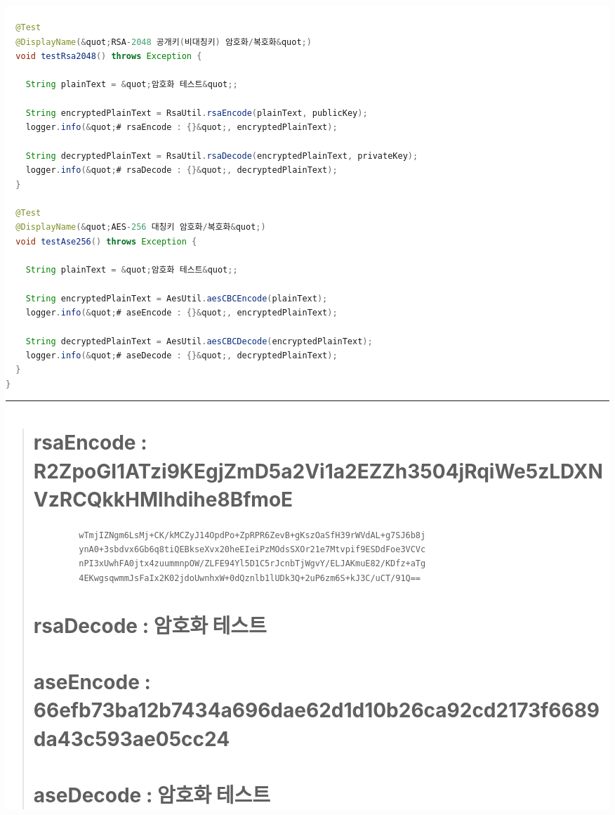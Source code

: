 ```java
    
  @Test
  @DisplayName(&quot;RSA-2048 공개키(비대칭키) 암호화/복호화&quot;)
  void testRsa2048() throws Exception {
		
    String plainText = &quot;암호화 테스트&quot;;

    String encryptedPlainText = RsaUtil.rsaEncode(plainText, publicKey);
    logger.info(&quot;# rsaEncode : {}&quot;, encryptedPlainText);
		
    String decryptedPlainText = RsaUtil.rsaDecode(encryptedPlainText, privateKey);
    logger.info(&quot;# rsaDecode : {}&quot;, decryptedPlainText);
  }
    
  @Test
  @DisplayName(&quot;AES-256 대칭키 암호화/복호화&quot;)
  void testAse256() throws Exception {
		
    String plainText = &quot;암호화 테스트&quot;;

    String encryptedPlainText = AesUtil.aesCBCEncode(plainText);
    logger.info(&quot;# aseEncode : {}&quot;, encryptedPlainText);
		
    String decryptedPlainText = AesUtil.aesCBCDecode(encryptedPlainText);
    logger.info(&quot;# aseDecode : {}&quot;, decryptedPlainText);
  }
}
```
---
>
># rsaEncode : R2ZpoGI1ATzi9KEgjZmD5a2Vi1a2EZZh3504jRqiWe5zLDXNVzRCQkkHMlhdihe8BfmoE
>              wTmjIZNgm6LsMj+CK/kMCZyJ14OpdPo+ZpRPR6ZevB+gKszOaSfH39rWVdAL+g7SJ6b8j
>              ynA0+3sbdvx6Gb6q8tiQEBkseXvx20heEIeiPzMOdsSXOr21e7Mtvpif9ESDdFoe3VCVc
>              nPI3xUwhFA0jtx4zuummnpOW/ZLFE94Yl5D1C5rJcnbTjWgvY/ELJAKmuE82/KDfz+aTg
>              4EKwgsqwmmJsFaIx2K02jdoUwnhxW+0dQznlb1lUDk3Q+2uP6zm6S+kJ3C/uCT/91Q==
># rsaDecode : 암호화 테스트
># aseEncode : 66efb73ba12b7434a696dae62d1d10b26ca92cd2173f6689da43c593ae05cc24
># aseDecode : 암호화 테스트
```
